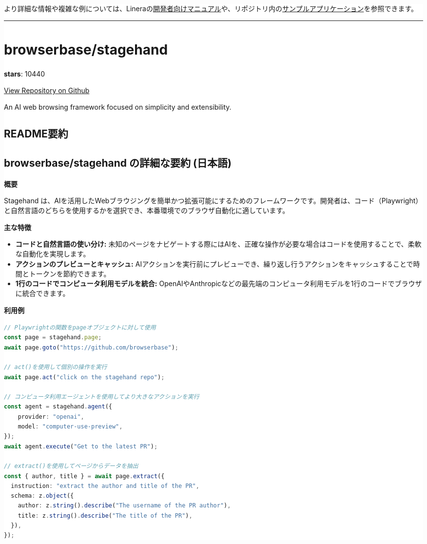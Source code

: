 より詳細な情報や複雑な例については、Lineraの[開発者向けマニュアル](https://linera.dev)や、リポジトリ内の[サンプルアプリケーション](./examples)を参照できます。


---

# browserbase/stagehand

**stars**: 10440

[View Repository on Github](https://github.com/browserbase/stagehand)

An AI web browsing framework focused on simplicity and extensibility.

## README要約
## browserbase/stagehand の詳細な要約 (日本語)

**概要**

Stagehand は、AIを活用したWebブラウジングを簡単かつ拡張可能にするためのフレームワークです。開発者は、コード（Playwright）と自然言語のどちらを使用するかを選択でき、本番環境でのブラウザ自動化に適しています。

**主な特徴**

*   **コードと自然言語の使い分け:** 未知のページをナビゲートする際にはAIを、正確な操作が必要な場合はコードを使用することで、柔軟な自動化を実現します。
*   **アクションのプレビューとキャッシュ:** AIアクションを実行前にプレビューでき、繰り返し行うアクションをキャッシュすることで時間とトークンを節約できます。
*   **1行のコードでコンピュータ利用モデルを統合:** OpenAIやAnthropicなどの最先端のコンピュータ利用モデルを1行のコードでブラウザに統合できます。

**利用例**

```typescript
// Playwrightの関数をpageオブジェクトに対して使用
const page = stagehand.page;
await page.goto("https://github.com/browserbase");

// act()を使用して個別の操作を実行
await page.act("click on the stagehand repo");

// コンピュータ利用エージェントを使用してより大きなアクションを実行
const agent = stagehand.agent({
    provider: "openai",
    model: "computer-use-preview",
});
await agent.execute("Get to the latest PR");

// extract()を使用してページからデータを抽出
const { author, title } = await page.extract({
  instruction: "extract the author and title of the PR",
  schema: z.object({
    author: z.string().describe("The username of the PR author"),
    title: z.string().describe("The title of the PR"),
  }),
});
```
